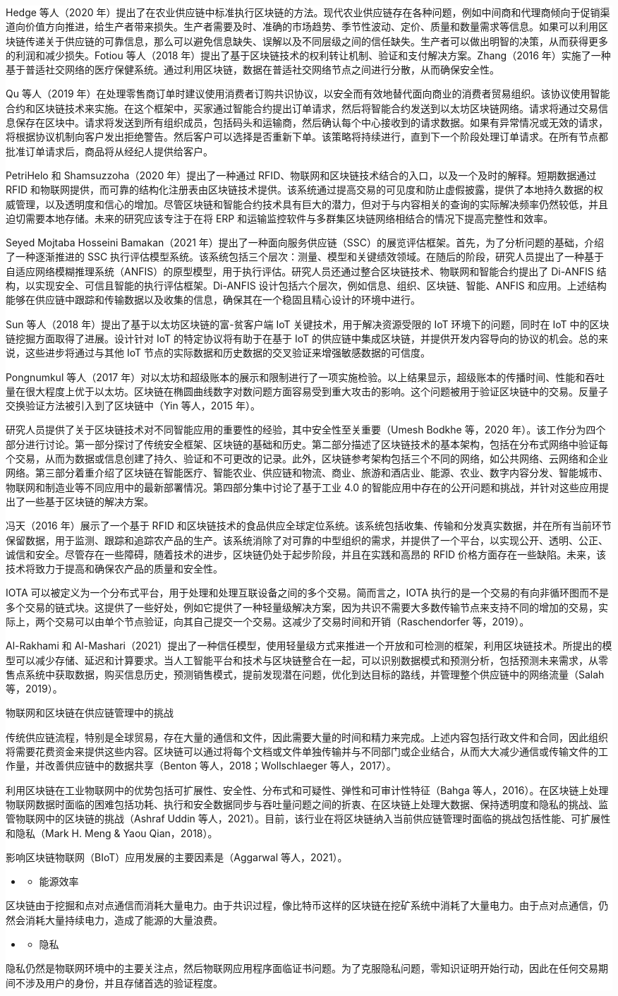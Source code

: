 Hedge 等人（2020 年）提出了在农业供应链中标准执行区块链的方法。现代农业供应链存在各种问题，例如中间商和代理商倾向于促销渠道向价值方向推进，给生产者带来损失。生产者需要及时、准确的市场趋势、季节性波动、定价、质量和数量需求等信息。如果可以利用区块链传递关于供应链的可靠信息，那么可以避免信息缺失、误解以及不同层级之间的信任缺失。生产者可以做出明智的决策，从而获得更多的利润和减少损失。Fotiou 等人（2018 年）提出了基于区块链技术的权利转让机制、验证和支付解决方案。Zhang（2016 年）实施了一种基于普适社交网络的医疗保健系统。通过利用区块链，数据在普适社交网络节点之间进行分散，从而确保安全性。

Qu 等人（2019 年）在处理零售商订单时建议使用消费者订购共识协议，以安全而有效地替代面向商业的消费者贸易组织。该协议使用智能合约和区块链技术来实施。在这个框架中，买家通过智能合约提出订单请求，然后将智能合约发送到以太坊区块链网络。请求将通过交易信息保存在区块中。请求将发送到所有组织成员，包括码头和运输商，然后确认每个中心接收到的请求数据。如果有异常情况或无效的请求，将根据协议机制向客户发出拒绝警告。然后客户可以选择是否重新下单。该策略将持续进行，直到下一个阶段处理订单请求。在所有节点都批准订单请求后，商品将从经纪人提供给客户。

PetriHelo 和 Shamsuzzoha（2020 年）提出了一种通过 RFID、物联网和区块链技术结合的入口，以及一个及时的解释。短期数据通过 RFID 和物联网提供，而可靠的结构化注册表由区块链技术提供。该系统通过提高交易的可见度和防止虚假披露，提供了本地持久数据的权威管理，以及透明度和信心的增加。尽管区块链和智能合约技术具有巨大的潜力，但对于与内容相关的查询的实际解决频率仍然较低，并且迫切需要本地存储。未来的研究应该专注于在将 ERP 和运输监控软件与多群集区块链网络相结合的情况下提高完整性和效率。

Seyed Mojtaba Hosseini Bamakan（2021 年）提出了一种面向服务供应链（SSC）的展览评估框架。首先，为了分析问题的基础，介绍了一种逐渐推进的 SSC 执行评估模型系统。该系统包括三个层次：测量、模型和关键绩效领域。在随后的阶段，研究人员提出了一种基于自适应网络模糊推理系统（ANFIS）的原型模型，用于执行评估。研究人员还通过整合区块链技术、物联网和智能合约提出了 Di-ANFIS 结构，以实现安全、可信且智能的执行评估框架。Di-ANFIS 设计包括六个层次，例如信息、组织、区块链、智能、ANFIS 和应用。上述结构能够在供应链中跟踪和传输数据以及收集的信息，确保其在一个稳固且精心设计的环境中进行。

Sun 等人（2018 年）提出了基于以太坊区块链的富-贫客户端 IoT 关键技术，用于解决资源受限的 IoT 环境下的问题，同时在 IoT 中的区块链挖掘方面取得了进展。设计针对 IoT 的特定协议将有助于在基于 IoT 的供应链中集成区块链，并提供开发内容导向的协议的机会。总的来说，这些进步将通过与其他 IoT 节点的实际数据和历史数据的交叉验证来增强敏感数据的可信度。

Pongnumkul 等人（2017 年）对以太坊和超级账本的展示和限制进行了一项实施检验。以上结果显示，超级账本的传播时间、性能和吞吐量在很大程度上优于以太坊。区块链在椭圆曲线数字对数问题方面容易受到重大攻击的影响。这个问题被用于验证区块链中的交易。反量子交换验证方法被引入到了区块链中（Yin 等人，2015 年）。

研究人员提供了关于区块链技术对不同智能应用的重要性的经验，其中安全性至关重要（Umesh Bodkhe 等，2020 年）。该工作分为四个部分进行讨论。第一部分探讨了传统安全框架、区块链的基础和历史。第二部分描述了区块链技术的基本架构，包括在分布式网络中验证每个交易，从而为数据或信息创建了持久、验证和不可更改的记录。此外，区块链参考架构包括三个不同的网络，如公共网络、云网络和企业网络。第三部分着重介绍了区块链在智能医疗、智能农业、供应链和物流、商业、旅游和酒店业、能源、农业、数字内容分发、智能城市、物联网和制造业等不同应用中的最新部署情况。第四部分集中讨论了基于工业 4.0 的智能应用中存在的公开问题和挑战，并针对这些应用提出了一些基于区块链的解决方案。

冯天（2016 年）展示了一个基于 RFID 和区块链技术的食品供应全球定位系统。该系统包括收集、传输和分发真实数据，并在所有当前环节保留数据，用于监测、跟踪和追踪农产品的生产。该系统消除了对可靠的中型组织的需求，并提供了一个平台，以实现公开、透明、公正、诚信和安全。尽管存在一些障碍，随着技术的进步，区块链仍处于起步阶段，并且在实践和高昂的 RFID 价格方面存在一些缺陷。未来，该技术将致力于提高和确保农产品的质量和安全性。

IOTA 可以被定义为一个分布式平台，用于处理和处理互联设备之间的多个交易。简而言之，IOTA 执行的是一个交易的有向非循环图而不是多个交易的链式块。这提供了一些好处，例如它提供了一种轻量级解决方案，因为共识不需要大多数传输节点来支持不同的增加的交易，实际上，两个交易可以由单个节点验证，向其自己提交一个交易。这减少了交易时间和开销（Raschendorfer 等，2019）。

Al-Rakhami 和 Al-Mashari（2021）提出了一种信任模型，使用轻量级方式来推进一个开放和可检测的框架，利用区块链技术。所提出的模型可以减少存储、延迟和计算要求。当人工智能平台和技术与区块链整合在一起，可以识别数据模式和预测分析，包括预测未来需求，从零售点系统中获取数据，购买信息历史，预测销售模式，提前发现潜在问题，优化到达目标的路线，并管理整个供应链中的网络流量（Salah 等，2019）。

物联网和区块链在供应链管理中的挑战

传统供应链流程，特别是全球贸易，存在大量的通信和文件，因此需要大量的时间和精力来完成。上述内容包括行政文件和合同，因此组织将需要花费资金来提供这些内容。区块链可以通过将每个文档或文件单独传输并与不同部门或企业结合，从而大大减少通信或传输文件的工作量，并改善供应链中的数据共享（Benton 等人，2018；Wollschlaeger 等人，2017）。

利用区块链在工业物联网中的优势包括可扩展性、安全性、分布式和可疑性、弹性和可审计性特征（Bahga 等人，2016）。在区块链上处理物联网数据时面临的困难包括功耗、执行和安全数据同步与吞吐量问题之间的折衷、在区块链上处理大数据、保持透明度和隐私的挑战、监管物联网中的区块链的挑战（Ashraf Uddin 等人，2021）。目前，该行业在将区块链纳入当前供应链管理时面临的挑战包括性能、可扩展性和隐私（Mark H. Meng & Yaou Qian，2018）。

影响区块链物联网（BIoT）应用发展的主要因素是（Aggarwal 等人，2021）。

+   -   能源效率

区块链由于挖掘和点对点通信而消耗大量电力。由于共识过程，像比特币这样的区块链在挖矿系统中消耗了大量电力。由于点对点通信，仍然会消耗大量持续电力，造成了能源的大量浪费。

+   -   隐私

隐私仍然是物联网环境中的主要关注点，然后物联网应用程序面临证书问题。为了克服隐私问题，零知识证明开始行动，因此在任何交易期间不涉及用户的身份，并且存储首选的验证程度。
